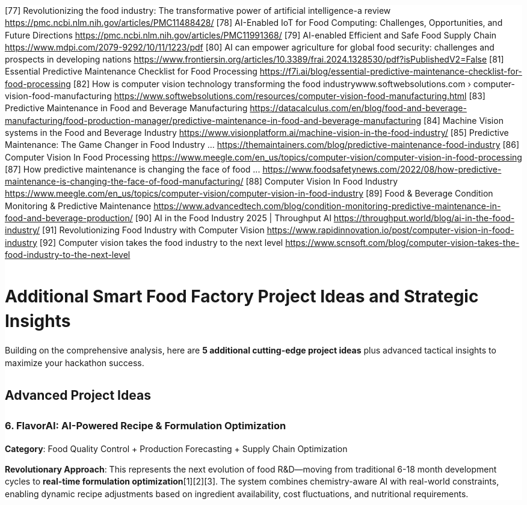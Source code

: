 [77] Revolutionizing the food industry: The transformative power of artificial intelligence-a review https://pmc.ncbi.nlm.nih.gov/articles/PMC11488428/
[78] AI-Enabled IoT for Food Computing: Challenges, Opportunities, and Future Directions https://pmc.ncbi.nlm.nih.gov/articles/PMC11991368/
[79] AI-enabled Efficient and Safe Food Supply Chain https://www.mdpi.com/2079-9292/10/11/1223/pdf
[80] AI can empower agriculture for global food security: challenges and prospects in developing nations https://www.frontiersin.org/articles/10.3389/frai.2024.1328530/pdf?isPublishedV2=False
[81] Essential Predictive Maintenance Checklist for Food Processing https://f7i.ai/blog/essential-predictive-maintenance-checklist-for-food-processing
[82] How is computer vision technology transforming the food industrywww.softwebsolutions.com › computer-vision-food-manufacturing https://www.softwebsolutions.com/resources/computer-vision-food-manufacturing.html
[83] Predictive Maintenance in Food and Beverage Manufacturing https://datacalculus.com/en/blog/food-and-beverage-manufacturing/food-production-manager/predictive-maintenance-in-food-and-beverage-manufacturing
[84] Machine Vision systems in the Food and Beverage Industry https://www.visionplatform.ai/machine-vision-in-the-food-industry/
[85] Predictive Maintenance: The Game Changer in Food Industry ... https://themaintainers.com/blog/predictive-maintenance-food-industry
[86] Computer Vision In Food Processing https://www.meegle.com/en_us/topics/computer-vision/computer-vision-in-food-processing
[87] How predictive maintenance is changing the face of food ... https://www.foodsafetynews.com/2022/08/how-predictive-maintenance-is-changing-the-face-of-food-manufacturing/
[88] Computer Vision In Food Industry https://www.meegle.com/en_us/topics/computer-vision/computer-vision-in-food-industry
[89] Food & Beverage Condition Monitoring & Predictive Maintenance https://www.advancedtech.com/blog/condition-monitoring-predictive-maintenance-in-food-and-beverage-production/
[90] AI in the Food Industry 2025 | Throughput AI https://throughput.world/blog/ai-in-the-food-industry/
[91] Revolutionizing Food Industry with Computer Vision https://www.rapidinnovation.io/post/computer-vision-in-food-industry
[92] Computer vision takes the food industry to the next level https://www.scnsoft.com/blog/computer-vision-takes-the-food-industry-to-the-next-level



# Additional Smart Food Factory Project Ideas and Strategic Insights

Building on the comprehensive analysis, here are **5 additional cutting-edge project ideas** plus advanced tactical insights to maximize your hackathon success.

## Advanced Project Ideas

### 6. **FlavorAI: AI-Powered Recipe & Formulation Optimization**
**Category**: Food Quality Control + Production Forecasting + Supply Chain Optimization

**Revolutionary Approach**: This represents the next evolution of food R&D—moving from traditional 6-18 month development cycles to **real-time formulation optimization**[1][2][3]. The system combines chemistry-aware AI with real-world constraints, enabling dynamic recipe adjustments based on ingredient availability, cost fluctuations, and nutritional requirements.
